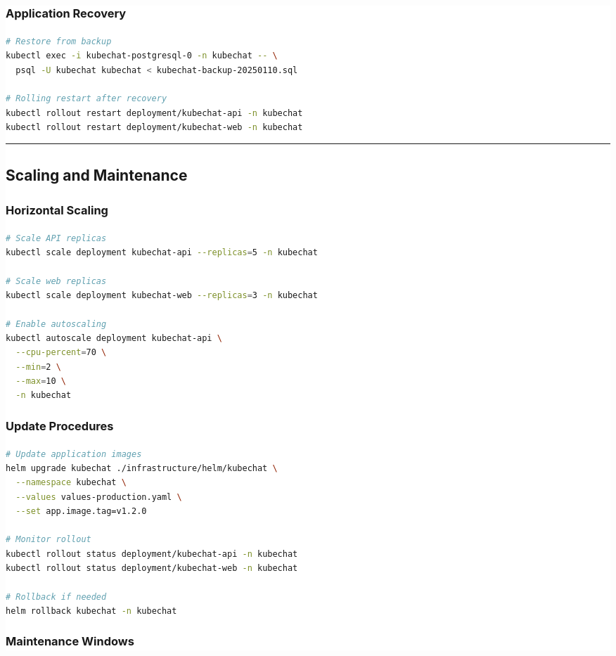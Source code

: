 ### Application Recovery

```bash
# Restore from backup
kubectl exec -i kubechat-postgresql-0 -n kubechat -- \
  psql -U kubechat kubechat < kubechat-backup-20250110.sql

# Rolling restart after recovery
kubectl rollout restart deployment/kubechat-api -n kubechat
kubectl rollout restart deployment/kubechat-web -n kubechat
```

---

## Scaling and Maintenance

### Horizontal Scaling

```bash
# Scale API replicas
kubectl scale deployment kubechat-api --replicas=5 -n kubechat

# Scale web replicas  
kubectl scale deployment kubechat-web --replicas=3 -n kubechat

# Enable autoscaling
kubectl autoscale deployment kubechat-api \
  --cpu-percent=70 \
  --min=2 \
  --max=10 \
  -n kubechat
```

### Update Procedures

```bash
# Update application images
helm upgrade kubechat ./infrastructure/helm/kubechat \
  --namespace kubechat \
  --values values-production.yaml \
  --set app.image.tag=v1.2.0

# Monitor rollout
kubectl rollout status deployment/kubechat-api -n kubechat
kubectl rollout status deployment/kubechat-web -n kubechat

# Rollback if needed
helm rollback kubechat -n kubechat
```

### Maintenance Windows
